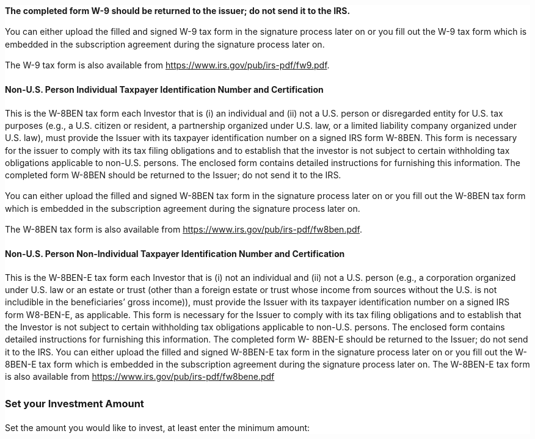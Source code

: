 **The completed form W-9 should be returned to the issuer; do not send it to the IRS.**

You can either upload the filled and signed W-9 tax form in the signature process later on or you fill out the W-9 tax form which is embedded in the subscription agreement during the signature process later on.

The W-9 tax form is also available from https://www.irs.gov/pub/irs-pdf/fw9.pdf.

#### Non-U.S. Person Individual Taxpayer Identification Number and Certification

This is the W-8BEN tax form each Investor that is (i) an individual and (ii) not a U.S. person or disregarded entity for U.S. tax purposes (e.g., a U.S. citizen or resident, a partnership organized under U.S. law, or a limited liability company organized under U.S. law), must provide the Issuer with its taxpayer identification number on a signed IRS form W-8BEN. This form is necessary for the issuer to comply with its tax filing obligations and to establish that the investor is not subject to certain withholding tax obligations applicable to non-U.S. persons. The enclosed form contains detailed instructions for furnishing this information.
The completed form W-8BEN should be returned to the Issuer; do not send it to the IRS.

You can either upload the filled and signed W-8BEN tax form in the signature process later on or you fill out the W-8BEN tax form which is embedded in the subscription agreement during the signature process later on.

The W-8BEN tax form is also available from https://www.irs.gov/pub/irs-pdf/fw8ben.pdf.

#### Non-U.S. Person Non-Individual Taxpayer Identification Number and Certification

This is the W-8BEN-E tax form each Investor that is (i) not an individual and (ii) not a U.S. person (e.g., a corporation organized under U.S. law or an estate or trust (other than a foreign estate or trust whose income from sources without the U.S. is not includible in the beneficiaries’ gross income)), must provide the Issuer with its taxpayer identification number on a signed IRS form W8-BEN-E, as applicable. This form is necessary for the Issuer to comply with its tax filing obligations and to establish that the Investor is not subject to certain withholding tax obligations applicable to non-U.S. persons. The enclosed form contains detailed instructions for furnishing this information.
The completed form W- 8BEN-E should be returned to the Issuer; do not send it to the IRS.
You can either upload the filled and signed W-8BEN-E tax form in the signature process later on or you fill out the W-8BEN-E tax form which is embedded in the subscription agreement during the signature process later on.
The W-8BEN-E tax form is also available from https://www.irs.gov/pub/irs-pdf/fw8bene.pdf 

### Set your Investment Amount

Set the amount you would like to invest, at least enter the minimum amount:
